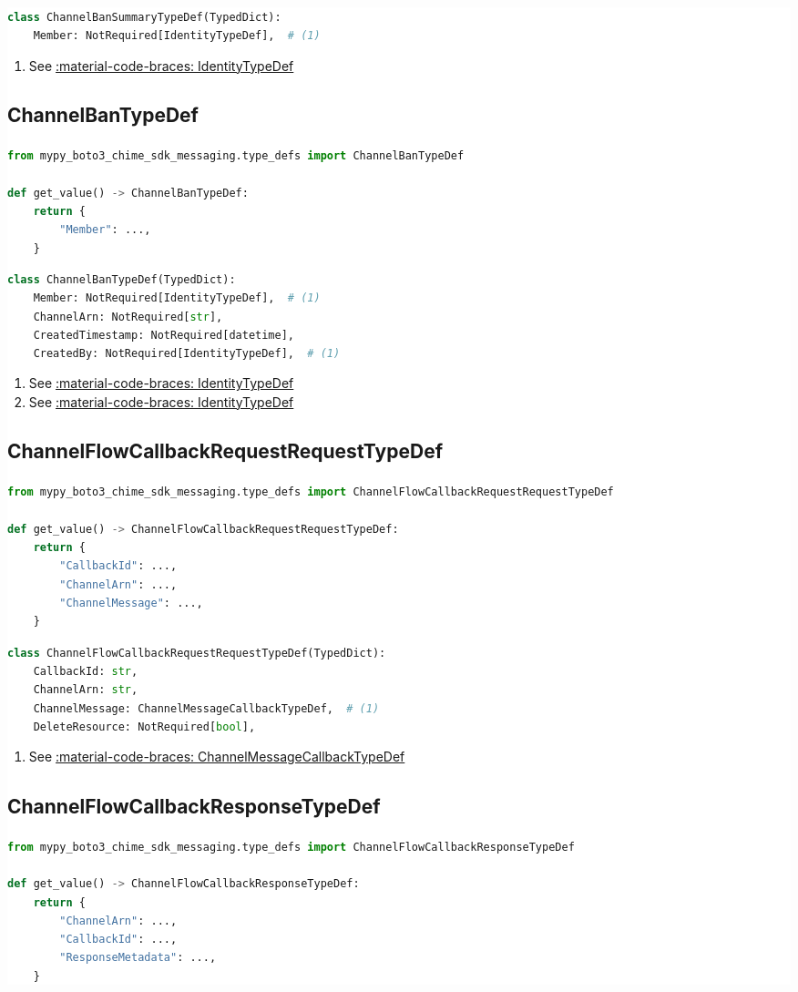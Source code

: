 ```python title="Definition"
class ChannelBanSummaryTypeDef(TypedDict):
    Member: NotRequired[IdentityTypeDef],  # (1)
```

1. See [:material-code-braces: IdentityTypeDef](./type_defs.md#identitytypedef) 
## ChannelBanTypeDef

```python title="Usage Example"
from mypy_boto3_chime_sdk_messaging.type_defs import ChannelBanTypeDef

def get_value() -> ChannelBanTypeDef:
    return {
        "Member": ...,
    }
```

```python title="Definition"
class ChannelBanTypeDef(TypedDict):
    Member: NotRequired[IdentityTypeDef],  # (1)
    ChannelArn: NotRequired[str],
    CreatedTimestamp: NotRequired[datetime],
    CreatedBy: NotRequired[IdentityTypeDef],  # (1)
```

1. See [:material-code-braces: IdentityTypeDef](./type_defs.md#identitytypedef) 
2. See [:material-code-braces: IdentityTypeDef](./type_defs.md#identitytypedef) 
## ChannelFlowCallbackRequestRequestTypeDef

```python title="Usage Example"
from mypy_boto3_chime_sdk_messaging.type_defs import ChannelFlowCallbackRequestRequestTypeDef

def get_value() -> ChannelFlowCallbackRequestRequestTypeDef:
    return {
        "CallbackId": ...,
        "ChannelArn": ...,
        "ChannelMessage": ...,
    }
```

```python title="Definition"
class ChannelFlowCallbackRequestRequestTypeDef(TypedDict):
    CallbackId: str,
    ChannelArn: str,
    ChannelMessage: ChannelMessageCallbackTypeDef,  # (1)
    DeleteResource: NotRequired[bool],
```

1. See [:material-code-braces: ChannelMessageCallbackTypeDef](./type_defs.md#channelmessagecallbacktypedef) 
## ChannelFlowCallbackResponseTypeDef

```python title="Usage Example"
from mypy_boto3_chime_sdk_messaging.type_defs import ChannelFlowCallbackResponseTypeDef

def get_value() -> ChannelFlowCallbackResponseTypeDef:
    return {
        "ChannelArn": ...,
        "CallbackId": ...,
        "ResponseMetadata": ...,
    }
```
